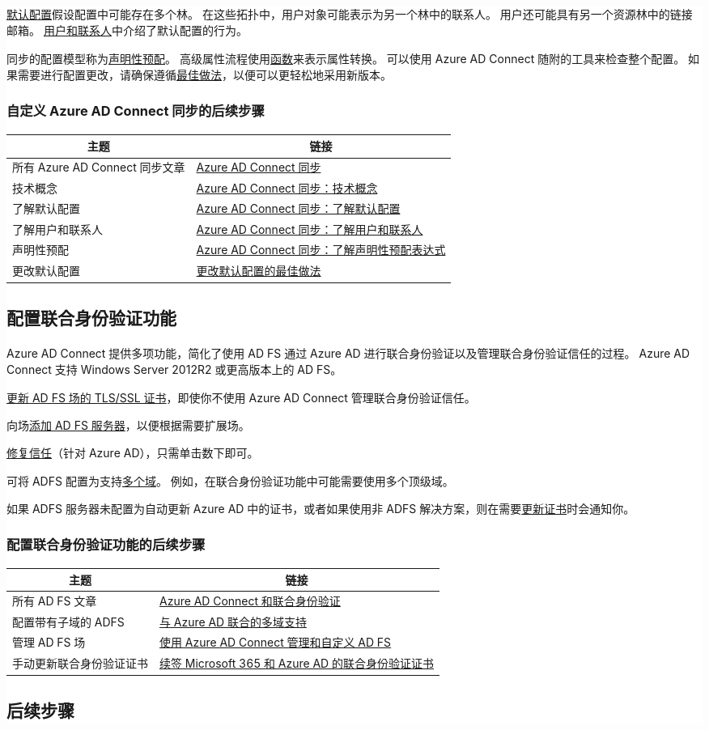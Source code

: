 [默认配置](concept-azure-ad-connect-sync-default-configuration.md)假设配置中可能存在多个林。 在这些拓扑中，用户对象可能表示为另一个林中的联系人。 用户还可能具有另一个资源林中的链接邮箱。 [用户和联系人](concept-azure-ad-connect-sync-user-and-contacts.md)中介绍了默认配置的行为。

同步的配置模型称为[声明性预配](concept-azure-ad-connect-sync-declarative-provisioning-expressions.md)。 高级属性流程使用[函数](reference-connect-sync-functions-reference.md)来表示属性转换。 可以使用 Azure AD Connect 随附的工具来检查整个配置。 如果需要进行配置更改，请确保遵循[最佳做法](how-to-connect-sync-best-practices-changing-default-configuration.md)，以便可以更轻松地采用新版本。

### <a name="next-steps-to-customize-azure-ad-connect-sync"></a>自定义 Azure AD Connect 同步的后续步骤
|主题 |链接|  
| --- | --- |
|所有 Azure AD Connect 同步文章 | [Azure AD Connect 同步](how-to-connect-sync-whatis.md)|
|技术概念 | [Azure AD Connect 同步：技术概念](how-to-connect-sync-technical-concepts.md)|
|了解默认配置 | [Azure AD Connect 同步：了解默认配置](concept-azure-ad-connect-sync-default-configuration.md)|
|了解用户和联系人 | [Azure AD Connect 同步：了解用户和联系人](concept-azure-ad-connect-sync-user-and-contacts.md)|
|声明性预配 | [Azure AD Connect 同步：了解声明性预配表达式](concept-azure-ad-connect-sync-declarative-provisioning-expressions.md)|
|更改默认配置 | [更改默认配置的最佳做法](how-to-connect-sync-best-practices-changing-default-configuration.md)|

## <a name="configure-federation-features"></a>配置联合身份验证功能

Azure AD Connect 提供多项功能，简化了使用 AD FS 通过 Azure AD 进行联合身份验证以及管理联合身份验证信任的过程。 Azure AD Connect 支持 Windows Server 2012R2 或更高版本上的 AD FS。

[更新 AD FS 场的 TLS/SSL 证书](how-to-connect-fed-ssl-update.md)，即使你不使用 Azure AD Connect 管理联合身份验证信任。

向场[添加 AD FS 服务器](how-to-connect-fed-management.md#addadfsserver)，以便根据需要扩展场。

[修复信任](how-to-connect-fed-management.md#repairthetrust)（针对 Azure AD），只需单击数下即可。

可将 ADFS 配置为支持[多个域](how-to-connect-install-multiple-domains.md)。 例如，在联合身份验证功能中可能需要使用多个顶级域。

如果 ADFS 服务器未配置为自动更新 Azure AD 中的证书，或者如果使用非 ADFS 解决方案，则在需要[更新证书](how-to-connect-fed-o365-certs.md)时会通知你。

### <a name="next-steps-to-configure-federation-features"></a>配置联合身份验证功能的后续步骤
|主题 |链接|  
| --- | --- |
|所有 AD FS 文章 | [Azure AD Connect 和联合身份验证](how-to-connect-fed-whatis.md)|
|配置带有子域的 ADFS | [与 Azure AD 联合的多域支持](how-to-connect-install-multiple-domains.md)|
|管理 AD FS 场 | [使用 Azure AD Connect 管理和自定义 AD FS](how-to-connect-fed-management.md)|
|手动更新联合身份验证证书 | [续签 Microsoft 365 和 Azure AD 的联合身份验证证书](how-to-connect-fed-o365-certs.md)|


## <a name="next-steps"></a>后续步骤
